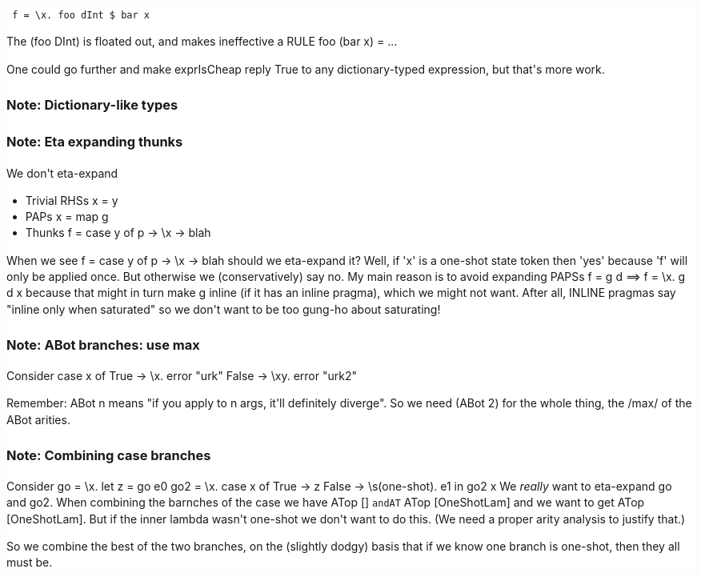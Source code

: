      f = \x. foo dInt $ bar x

The (foo DInt) is floated out, and makes ineffective a RULE
     foo (bar x) = ...

One could go further and make exprIsCheap reply True to any
dictionary-typed expression, but that's more work.

### Note: Dictionary-like types

### Note: Eta expanding thunks

We don't eta-expand
   * Trivial RHSs     x = y
   * PAPs             x = map g
   * Thunks           f = case y of p -> \x -> blah

When we see
     f = case y of p -> \x -> blah
should we eta-expand it? Well, if 'x' is a one-shot state token
then 'yes' because 'f' will only be applied once.  But otherwise
we (conservatively) say no.  My main reason is to avoid expanding
PAPSs
        f = g d  ==>  f = \x. g d x
because that might in turn make g inline (if it has an inline pragma),
which we might not want.  After all, INLINE pragmas say "inline only
when saturated" so we don't want to be too gung-ho about saturating!


### Note: ABot branches: use max

Consider   case x of
             True  -> \x.  error "urk"
             False -> \xy. error "urk2"

Remember: ABot n means "if you apply to n args, it'll definitely diverge".
So we need (ABot 2) for the whole thing, the /max/ of the ABot arities.

### Note: Combining case branches

Consider
  go = \x. let z = go e0
               go2 = \x. case x of
                           True  -> z
                           False -> \s(one-shot). e1
           in go2 x
We *really* want to eta-expand go and go2.
When combining the barnches of the case we have
     ATop [] `andAT` ATop [OneShotLam]
and we want to get ATop [OneShotLam].  But if the inner
lambda wasn't one-shot we don't want to do this.
(We need a proper arity analysis to justify that.)

So we combine the best of the two branches, on the (slightly dodgy)
basis that if we know one branch is one-shot, then they all must be.
